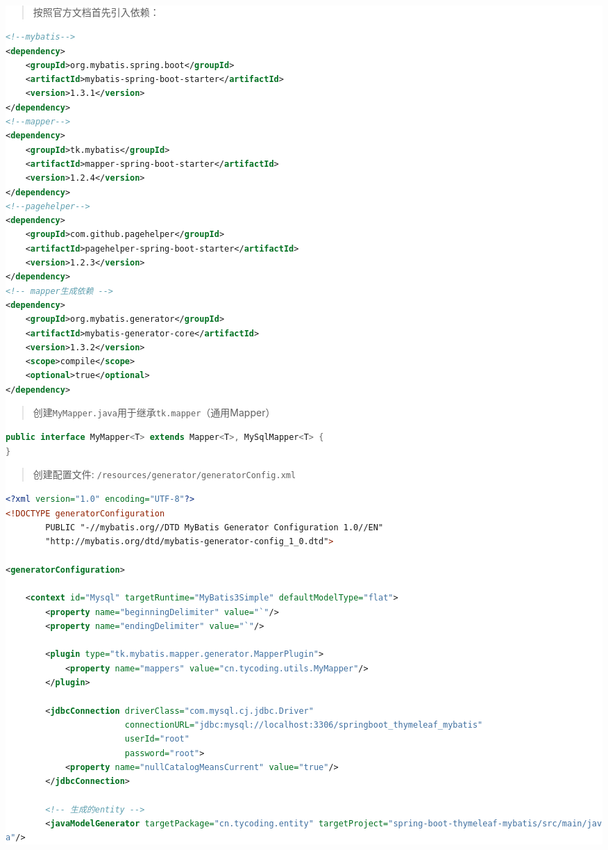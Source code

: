 > 按照官方文档首先引入依赖：

```xml
<!--mybatis-->
<dependency>
    <groupId>org.mybatis.spring.boot</groupId>
    <artifactId>mybatis-spring-boot-starter</artifactId>
    <version>1.3.1</version>
</dependency>
<!--mapper-->
<dependency>
    <groupId>tk.mybatis</groupId>
    <artifactId>mapper-spring-boot-starter</artifactId>
    <version>1.2.4</version>
</dependency>
<!--pagehelper-->
<dependency>
    <groupId>com.github.pagehelper</groupId>
    <artifactId>pagehelper-spring-boot-starter</artifactId>
    <version>1.2.3</version>
</dependency> 
<!-- mapper生成依赖 -->
<dependency>
    <groupId>org.mybatis.generator</groupId>
    <artifactId>mybatis-generator-core</artifactId>
    <version>1.3.2</version>
    <scope>compile</scope>
    <optional>true</optional>
</dependency>
```

> 创建`MyMapper.java`用于继承`tk.mapper`（通用Mapper）

```java
public interface MyMapper<T> extends Mapper<T>, MySqlMapper<T> {
}
```

> 创建配置文件: `/resources/generator/generatorConfig.xml`

```xml
<?xml version="1.0" encoding="UTF-8"?>
<!DOCTYPE generatorConfiguration
        PUBLIC "-//mybatis.org//DTD MyBatis Generator Configuration 1.0//EN"
        "http://mybatis.org/dtd/mybatis-generator-config_1_0.dtd">

<generatorConfiguration>

    <context id="Mysql" targetRuntime="MyBatis3Simple" defaultModelType="flat">
        <property name="beginningDelimiter" value="`"/>
        <property name="endingDelimiter" value="`"/>

        <plugin type="tk.mybatis.mapper.generator.MapperPlugin">
            <property name="mappers" value="cn.tycoding.utils.MyMapper"/>
        </plugin>

        <jdbcConnection driverClass="com.mysql.cj.jdbc.Driver"
                        connectionURL="jdbc:mysql://localhost:3306/springboot_thymeleaf_mybatis"
                        userId="root"
                        password="root">
            <property name="nullCatalogMeansCurrent" value="true"/>
        </jdbcConnection>

        <!-- 生成的entity -->
        <javaModelGenerator targetPackage="cn.tycoding.entity" targetProject="spring-boot-thymeleaf-mybatis/src/main/java"/>

```